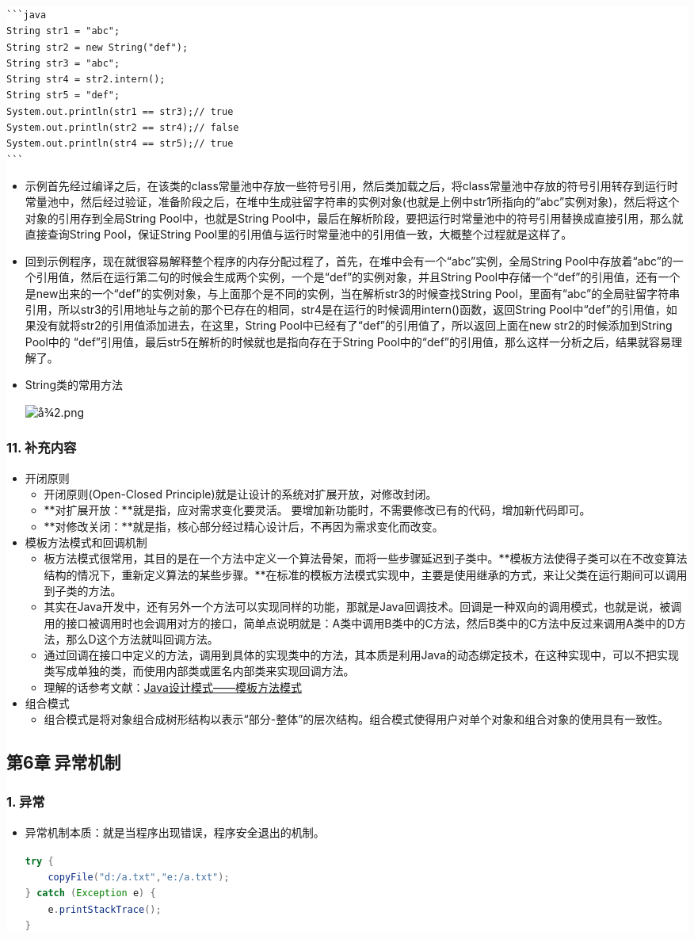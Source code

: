     ```java
    String str1 = "abc";
    String str2 = new String("def");
    String str3 = "abc";
    String str4 = str2.intern();
    String str5 = "def";
    System.out.println(str1 == str3);// true
    System.out.println(str2 == str4);// false
    System.out.println(str4 == str5);// true
    ```

  - 示例首先经过编译之后，在该类的class常量池中存放一些符号引用，然后类加载之后，将class常量池中存放的符号引用转存到运行时常量池中，然后经过验证，准备阶段之后，在堆中生成驻留字符串的实例对象(也就是上例中str1所指向的“abc”实例对象)，然后将这个对象的引用存到全局String Pool中，也就是String Pool中，最后在解析阶段，要把运行时常量池中的符号引用替换成直接引用，那么就直接查询String Pool，保证String Pool里的引用值与运行时常量池中的引用值一致，大概整个过程就是这样了。

  - 回到示例程序，现在就很容易解释整个程序的内存分配过程了，首先，在堆中会有一个“abc”实例，全局String Pool中存放着“abc”的一个引用值，然后在运行第二句的时候会生成两个实例，一个是“def”的实例对象，并且String Pool中存储一个“def”的引用值，还有一个是new出来的一个“def”的实例对象，与上面那个是不同的实例，当在解析str3的时候查找String Pool，里面有“abc”的全局驻留字符串引用，所以str3的引用地址与之前的那个已存在的相同，str4是在运行的时候调用intern()函数，返回String Pool中“def”的引用值，如果没有就将str2的引用值添加进去，在这里，String Pool中已经有了“def”的引用值了，所以返回上面在new str2的时候添加到String Pool中的 “def”引用值，最后str5在解析的时候就也是指向存在于String Pool中的“def”的引用值，那么这样一分析之后，结果就容易理解了。
  
- String类的常用方法

  ![å¾2.png](https://www.sxt.cn/360shop/Public/admin/UEditor/20170522/1495417924711064.png)

### 11. 补充内容

- 开闭原则
  - 开闭原则(Open-Closed Principle)就是让设计的系统对扩展开放，对修改封闭。
  - **对扩展开放：**就是指，应对需求变化要灵活。 要增加新功能时，不需要修改已有的代码，增加新代码即可。
  - **对修改关闭：**就是指，核心部分经过精心设计后，不再因为需求变化而改变。
- 模板方法模式和回调机制
  - 板方法模式很常用，其目的是在一个方法中定义一个算法骨架，而将一些步骤延迟到子类中。**模板方法使得子类可以在不改变算法结构的情况下，重新定义算法的某些步骤。**在标准的模板方法模式实现中，主要是使用继承的方式，来让父类在运行期间可以调用到子类的方法。
  - 其实在Java开发中，还有另外一个方法可以实现同样的功能，那就是Java回调技术。回调是一种双向的调用模式，也就是说，被调用的接口被调用时也会调用对方的接口，简单点说明就是：A类中调用B类中的C方法，然后B类中的C方法中反过来调用A类中的D方法，那么D这个方法就叫回调方法。
  - 通过回调在接口中定义的方法，调用到具体的实现类中的方法，其本质是利用Java的动态绑定技术，在这种实现中，可以不把实现类写成单独的类，而使用内部类或匿名内部类来实现回调方法。
  - 理解的话参考文献：[Java设计模式——模板方法模式](https://www.cnblogs.com/zengxiaoliang/p/8110339.html)
- 组合模式
  - 组合模式是将对象组合成树形结构以表示“部分-整体”的层次结构。组合模式使得用户对单个对象和组合对象的使用具有一致性。

## 第6章 异常机制

### 1. 异常

- 异常机制本质：就是当程序出现错误，程序安全退出的机制。

  ```java
  try {
      copyFile("d:/a.txt","e:/a.txt");
  } catch (Exception e) {
      e.printStackTrace();
  }
  ```

